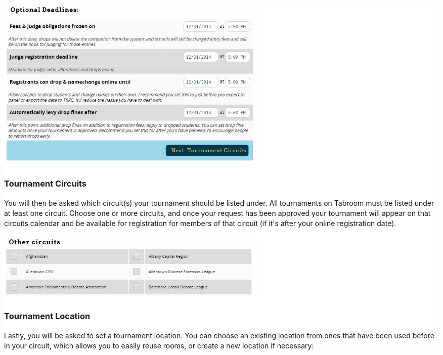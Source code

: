 <img src="/screenshots/user_tourn_deadlines-optional.png" width="500" />

### Tournament Circuits

You will then be asked which circuit(s) your tournament should be listed under. All tournaments on Tabroom must be listed under at least one circuit. Choose one or more circuits, and once your request has been approved your tournament will appear on that circuits calendar and be available for registration for members of that circuit (if it's after your online registration date).

<img src="/screenshots/user_tourn_circuit.png" width="500" />

### Tournament Location

Lastly, you will be asked to set a tournament location. You can choose an existing location from ones that have been used before in your circuit, which allows you to easily reuse rooms, or create a new location if necessary:
